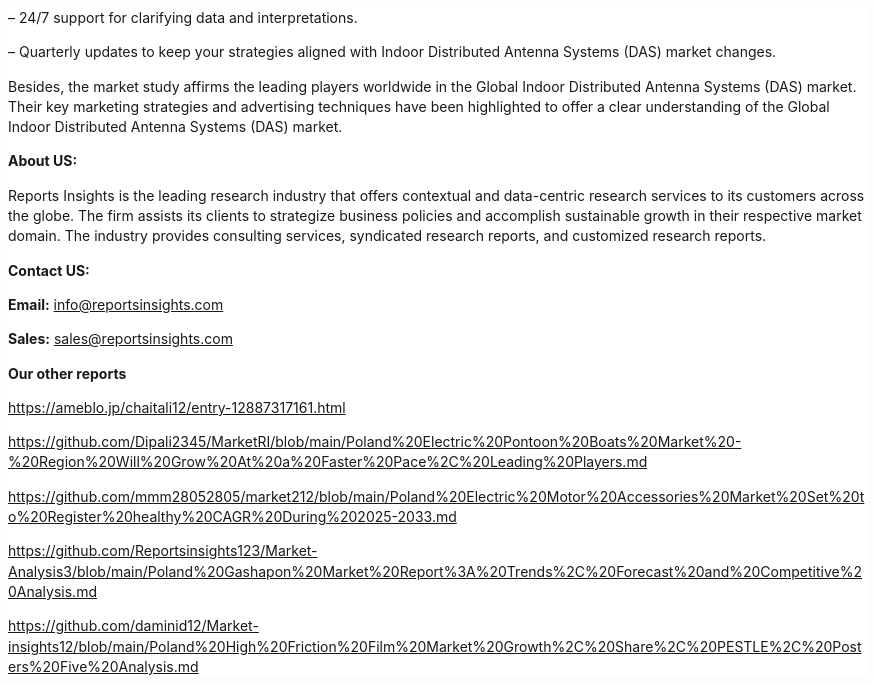 – 24/7 support for clarifying data and interpretations.

– Quarterly updates to keep your strategies aligned with Indoor Distributed Antenna Systems (DAS) market changes.

Besides, the market study affirms the leading players worldwide in the Global Indoor Distributed Antenna Systems (DAS) market. Their key marketing strategies and advertising techniques have been highlighted to offer a clear understanding of the Global Indoor Distributed Antenna Systems (DAS) market.

<strong><strong>About US</strong>:</strong>

Reports Insights is the leading research industry that offers contextual and data-centric research services to its customers across the globe. The firm assists its clients to strategize business policies and accomplish sustainable growth in their respective market domain. The industry provides consulting services, syndicated research reports, and customized research reports.

<strong>Contact US:</strong>

<p class=><b>Email:</b> <a href=mailto:info@reportsinsights.com>info@reportsinsights.com</a></p>
<p class=><b>Sales:</b> <a href=mailto:sales@reportsinsights.com>sales@reportsinsights.com</a></p>

<strong>Our other reports</strong>

<a href=https://ameblo.jp/chaitali12/entry-12887317161.html>https://ameblo.jp/chaitali12/entry-12887317161.html</a>

<a href=https://github.com/Dipali2345/MarketRI/blob/main/Poland%20Electric%20Pontoon%20Boats%20Market%20-%20Region%20Will%20Grow%20At%20a%20Faster%20Pace%2C%20Leading%20Players.md>https://github.com/Dipali2345/MarketRI/blob/main/Poland%20Electric%20Pontoon%20Boats%20Market%20-%20Region%20Will%20Grow%20At%20a%20Faster%20Pace%2C%20Leading%20Players.md</a>

<a href=https://github.com/mmm28052805/market212/blob/main/Poland%20Electric%20Motor%20Accessories%20Market%20Set%20to%20Register%20healthy%20CAGR%20During%202025-2033.md>https://github.com/mmm28052805/market212/blob/main/Poland%20Electric%20Motor%20Accessories%20Market%20Set%20to%20Register%20healthy%20CAGR%20During%202025-2033.md</a>

<a href=https://github.com/Reportsinsights123/Market-Analysis3/blob/main/Poland%20Gashapon%20Market%20Report%3A%20Trends%2C%20Forecast%20and%20Competitive%20Analysis.md>https://github.com/Reportsinsights123/Market-Analysis3/blob/main/Poland%20Gashapon%20Market%20Report%3A%20Trends%2C%20Forecast%20and%20Competitive%20Analysis.md</a>

<a href=https://github.com/daminid12/Market-insights12/blob/main/Poland%20High%20Friction%20Film%20Market%20Growth%2C%20Share%2C%20PESTLE%2C%20Posters%20Five%20Analysis.md>https://github.com/daminid12/Market-insights12/blob/main/Poland%20High%20Friction%20Film%20Market%20Growth%2C%20Share%2C%20PESTLE%2C%20Posters%20Five%20Analysis.md</a>
